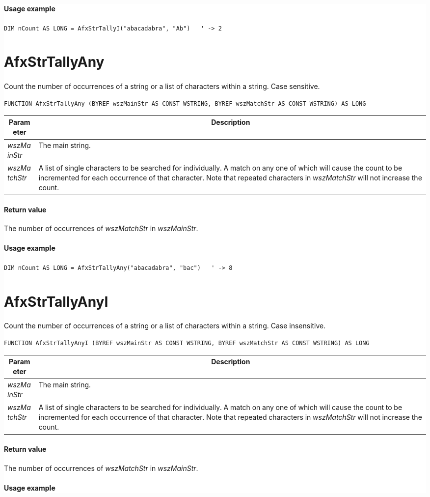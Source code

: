 #### Usage example

```
DIM nCount AS LONG = AfxStrTallyI("abacadabra", "Ab")   ' -> 2
```

# <a name="AfxStrTallyAny"></a>AfxStrTallyAny

Count the number of occurrences of a string or a list of characters within a string. Case sensitive.

```
FUNCTION AfxStrTallyAny (BYREF wszMainStr AS CONST WSTRING, BYREF wszMatchStr AS CONST WSTRING) AS LONG
```

| Parameter  | Description |
| ---------- | ----------- |
| *wszMainStr* | The main string. |
| *wszMatchStr* | A list of single characters to be searched for individually. A match on any one of which will cause the count to be incremented for each occurrence of that character. Note that repeated characters in *wszMatchStr* will not increase the count. |


#### Return value

The number of occurrences of *wszMatchStr* in *wszMainStr*.

#### Usage example

```
DIM nCount AS LONG = AfxStrTallyAny("abacadabra", "bac")   ' -> 8
```

# <a name="AfxStrTallyAnyI"></a>AfxStrTallyAnyI

Count the number of occurrences of a string or a list of characters within a string. Case insensitive.

```
FUNCTION AfxStrTallyAnyI (BYREF wszMainStr AS CONST WSTRING, BYREF wszMatchStr AS CONST WSTRING) AS LONG
```

| Parameter  | Description |
| ---------- | ----------- |
| *wszMainStr* | The main string. |
| *wszMatchStr* | A list of single characters to be searched for individually. A match on any one of which will cause the count to be incremented for each occurrence of that character. Note that repeated characters in *wszMatchStr* will not increase the count. |

#### Return value

The number of occurrences of *wszMatchStr* in *wszMainStr*.

#### Usage example
